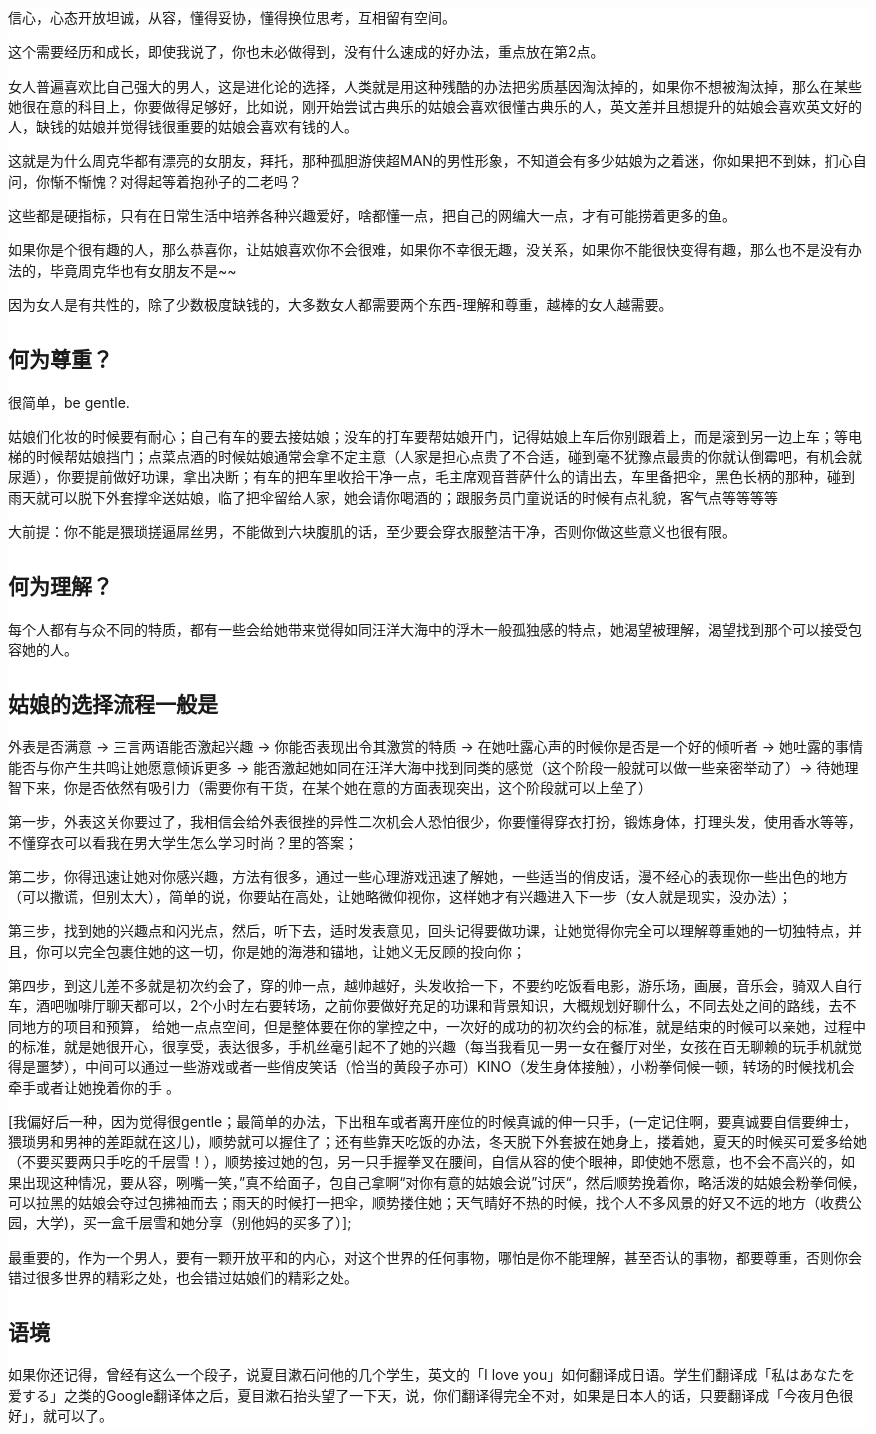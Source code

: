 信心，心态开放坦诚，从容，懂得妥协，懂得换位思考，互相留有空间。

这个需要经历和成长，即使我说了，你也未必做得到，没有什么速成的好办法，重点放在第2点。

女人普遍喜欢比自己强大的男人，这是进化论的选择，人类就是用这种残酷的办法把劣质基因淘汰掉的，如果你不想被淘汰掉，那么在某些她很在意的科目上，你要做得足够好，比如说，刚开始尝试古典乐的姑娘会喜欢很懂古典乐的人，英文差并且想提升的姑娘会喜欢英文好的人，缺钱的姑娘并觉得钱很重要的姑娘会喜欢有钱的人。

这就是为什么周克华都有漂亮的女朋友，拜托，那种孤胆游侠超MAN的男性形象，不知道会有多少姑娘为之着迷，你如果把不到妹，扪心自问，你惭不惭愧？对得起等着抱孙子的二老吗？

这些都是硬指标，只有在日常生活中培养各种兴趣爱好，啥都懂一点，把自己的网编大一点，才有可能捞着更多的鱼。

如果你是个很有趣的人，那么恭喜你，让姑娘喜欢你不会很难，如果你不幸很无趣，没关系，如果你不能很快变得有趣，那么也不是没有办法的，毕竟周克华也有女朋友不是~~

因为女人是有共性的，除了少数极度缺钱的，大多数女人都需要两个东西-理解和尊重，越棒的女人越需要。

## 何为尊重？

很简单，be gentle.

姑娘们化妆的时候要有耐心；自己有车的要去接姑娘；没车的打车要帮姑娘开门，记得姑娘上车后你别跟着上，而是滚到另一边上车；等电梯的时候帮姑娘挡门；点菜点酒的时候姑娘通常会拿不定主意（人家是担心点贵了不合适，碰到毫不犹豫点最贵的你就认倒霉吧，有机会就尿遁），你要提前做好功课，拿出决断；有车的把车里收拾干净一点，毛主席观音菩萨什么的请出去，车里备把伞，黑色长柄的那种，碰到雨天就可以脱下外套撑伞送姑娘，临了把伞留给人家，她会请你喝酒的；跟服务员门童说话的时候有点礼貌，客气点等等等等

大前提：你不能是猥琐搓逼屌丝男，不能做到六块腹肌的话，至少要会穿衣服整洁干净，否则你做这些意义也很有限。

## 何为理解？

每个人都有与众不同的特质，都有一些会给她带来觉得如同汪洋大海中的浮木一般孤独感的特点，她渴望被理解，渴望找到那个可以接受包容她的人。

## 姑娘的选择流程一般是

外表是否满意 → 三言两语能否激起兴趣 → 你能否表现出令其激赏的特质 → 在她吐露心声的时候你是否是一个好的倾听者 → 她吐露的事情能否与你产生共鸣让她愿意倾诉更多 → 能否激起她如同在汪洋大海中找到同类的感觉（这个阶段一般就可以做一些亲密举动了）→ 待她理智下来，你是否依然有吸引力（需要你有干货，在某个她在意的方面表现突出，这个阶段就可以上垒了）

第一步，外表这关你要过了，我相信会给外表很挫的异性二次机会人恐怕很少，你要懂得穿衣打扮，锻炼身体，打理头发，使用香水等等，不懂穿衣可以看我在男大学生怎么学习时尚？里的答案；

第二步，你得迅速让她对你感兴趣，方法有很多，通过一些心理游戏迅速了解她，一些适当的俏皮话，漫不经心的表现你一些出色的地方（可以撒谎，但别太大），简单的说，你要站在高处，让她略微仰视你，这样她才有兴趣进入下一步（女人就是现实，没办法）；

第三步，找到她的兴趣点和闪光点，然后，听下去，适时发表意见，回头记得要做功课，让她觉得你完全可以理解尊重她的一切独特点，并且，你可以完全包裹住她的这一切，你是她的海港和锚地，让她义无反顾的投向你；

第四步，到这儿差不多就是初次约会了，穿的帅一点，越帅越好，头发收拾一下，不要约吃饭看电影，游乐场，画展，音乐会，骑双人自行车，酒吧咖啡厅聊天都可以，2个小时左右要转场，之前你要做好充足的功课和背景知识，大概规划好聊什么，不同去处之间的路线，去不同地方的项目和预算， 给她一点点空间，但是整体要在你的掌控之中，一次好的成功的初次约会的标准，就是结束的时候可以亲她，过程中的标准，就是她很开心，很享受，表达很多，手机丝毫引起不了她的兴趣（每当我看见一男一女在餐厅对坐，女孩在百无聊赖的玩手机就觉得是噩梦），中间可以通过一些游戏或者一些俏皮笑话（恰当的黄段子亦可）KINO（发生身体接触），小粉拳伺候一顿，转场的时候找机会牵手或者让她挽着你的手 。

[我偏好后一种，因为觉得很gentle；最简单的办法，下出租车或者离开座位的时候真诚的伸一只手，(一定记住啊，要真诚要自信要绅士，猥琐男和男神的差距就在这儿)，顺势就可以握住了；还有些靠天吃饭的办法，冬天脱下外套披在她身上，搂着她，夏天的时候买可爱多给她（不要买要两只手吃的千层雪！），顺势接过她的包，另一只手握拳叉在腰间，自信从容的使个眼神，即使她不愿意，也不会不高兴的，如果出现这种情况，要从容，咧嘴一笑，”真不给面子，包自己拿啊“对你有意的姑娘会说”讨厌“，然后顺势挽着你，略活泼的姑娘会粉拳伺候，可以拉黑的姑娘会夺过包拂袖而去；雨天的时候打一把伞，顺势搂住她；天气晴好不热的时候，找个人不多风景的好又不远的地方（收费公园，大学)，买一盒千层雪和她分享（别他妈的买多了）];

最重要的，作为一个男人，要有一颗开放平和的内心，对这个世界的任何事物，哪怕是你不能理解，甚至否认的事物，都要尊重，否则你会错过很多世界的精彩之处，也会错过姑娘们的精彩之处。

## 语境

如果你还记得，曾经有这么一个段子，说夏目漱石问他的几个学生，英文的「I love you」如何翻译成日语。学生们翻译成「私はあなたを爱する」之类的Google翻译体之后，夏目漱石抬头望了一下天，说，你们翻译得完全不对，如果是日本人的话，只要翻译成「今夜月色很好」，就可以了。
